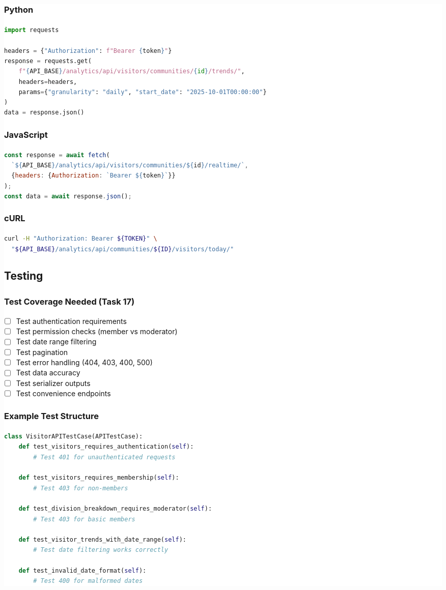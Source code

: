 ### Python
```python
import requests

headers = {"Authorization": f"Bearer {token}"}
response = requests.get(
    f"{API_BASE}/analytics/api/visitors/communities/{id}/trends/",
    headers=headers,
    params={"granularity": "daily", "start_date": "2025-10-01T00:00:00"}
)
data = response.json()
```

### JavaScript
```javascript
const response = await fetch(
  `${API_BASE}/analytics/api/visitors/communities/${id}/realtime/`,
  {headers: {Authorization: `Bearer ${token}`}}
);
const data = await response.json();
```

### cURL
```bash
curl -H "Authorization: Bearer ${TOKEN}" \
  "${API_BASE}/analytics/api/communities/${ID}/visitors/today/"
```

## Testing

### Test Coverage Needed (Task 17)
- [ ] Test authentication requirements
- [ ] Test permission checks (member vs moderator)
- [ ] Test date range filtering
- [ ] Test pagination
- [ ] Test error handling (404, 403, 400, 500)
- [ ] Test data accuracy
- [ ] Test serializer outputs
- [ ] Test convenience endpoints

### Example Test Structure
```python
class VisitorAPITestCase(APITestCase):
    def test_visitors_requires_authentication(self):
        # Test 401 for unauthenticated requests

    def test_visitors_requires_membership(self):
        # Test 403 for non-members

    def test_division_breakdown_requires_moderator(self):
        # Test 403 for basic members

    def test_visitor_trends_with_date_range(self):
        # Test date filtering works correctly

    def test_invalid_date_format(self):
        # Test 400 for malformed dates
```

